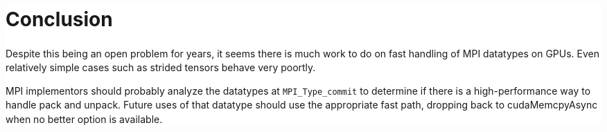 # Conclusion

Despite this being an open problem for years, it seems there is much work to do on fast handling of MPI datatypes on GPUs.
Even relatively simple cases such as strided tensors behave very poortly.

MPI implementors should probably analyze the datatypes at `MPI_Type_commit` to determine if there is a high-performance way to handle pack and unpack.
Future uses of that datatype should use the appropriate fast path, dropping back to cudaMemcpyAsync when no better option is available.